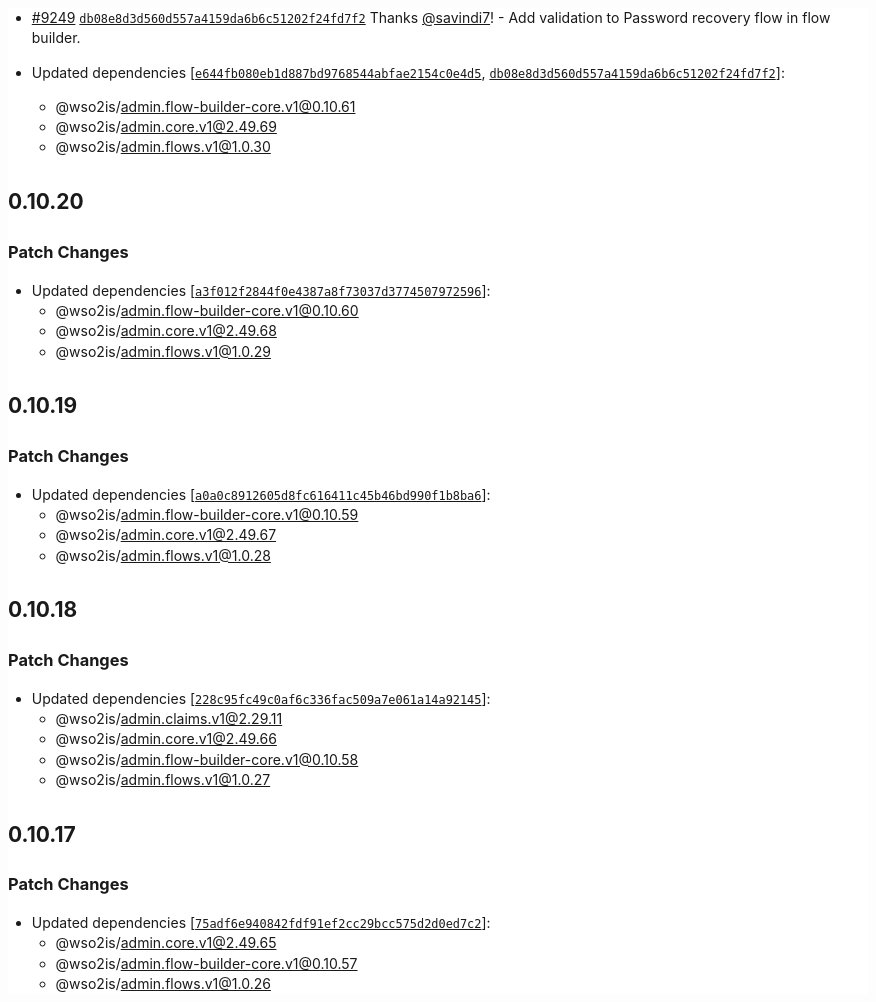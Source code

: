 * [#9249](https://github.com/wso2/identity-apps/pull/9249) [`db08e8d3d560d557a4159da6b6c51202f24fd7f2`](https://github.com/wso2/identity-apps/commit/db08e8d3d560d557a4159da6b6c51202f24fd7f2) Thanks [@savindi7](https://github.com/savindi7)! - Add validation to Password recovery flow in flow builder.

* Updated dependencies [[`e644fb080eb1d887bd9768544abfae2154c0e4d5`](https://github.com/wso2/identity-apps/commit/e644fb080eb1d887bd9768544abfae2154c0e4d5), [`db08e8d3d560d557a4159da6b6c51202f24fd7f2`](https://github.com/wso2/identity-apps/commit/db08e8d3d560d557a4159da6b6c51202f24fd7f2)]:
  - @wso2is/admin.flow-builder-core.v1@0.10.61
  - @wso2is/admin.core.v1@2.49.69
  - @wso2is/admin.flows.v1@1.0.30

## 0.10.20

### Patch Changes

- Updated dependencies [[`a3f012f2844f0e4387a8f73037d3774507972596`](https://github.com/wso2/identity-apps/commit/a3f012f2844f0e4387a8f73037d3774507972596)]:
  - @wso2is/admin.flow-builder-core.v1@0.10.60
  - @wso2is/admin.core.v1@2.49.68
  - @wso2is/admin.flows.v1@1.0.29

## 0.10.19

### Patch Changes

- Updated dependencies [[`a0a0c8912605d8fc616411c45b46bd990f1b8ba6`](https://github.com/wso2/identity-apps/commit/a0a0c8912605d8fc616411c45b46bd990f1b8ba6)]:
  - @wso2is/admin.flow-builder-core.v1@0.10.59
  - @wso2is/admin.core.v1@2.49.67
  - @wso2is/admin.flows.v1@1.0.28

## 0.10.18

### Patch Changes

- Updated dependencies [[`228c95fc49c0af6c336fac509a7e061a14a92145`](https://github.com/wso2/identity-apps/commit/228c95fc49c0af6c336fac509a7e061a14a92145)]:
  - @wso2is/admin.claims.v1@2.29.11
  - @wso2is/admin.core.v1@2.49.66
  - @wso2is/admin.flow-builder-core.v1@0.10.58
  - @wso2is/admin.flows.v1@1.0.27

## 0.10.17

### Patch Changes

- Updated dependencies [[`75adf6e940842fdf91ef2cc29bcc575d2d0ed7c2`](https://github.com/wso2/identity-apps/commit/75adf6e940842fdf91ef2cc29bcc575d2d0ed7c2)]:
  - @wso2is/admin.core.v1@2.49.65
  - @wso2is/admin.flow-builder-core.v1@0.10.57
  - @wso2is/admin.flows.v1@1.0.26
